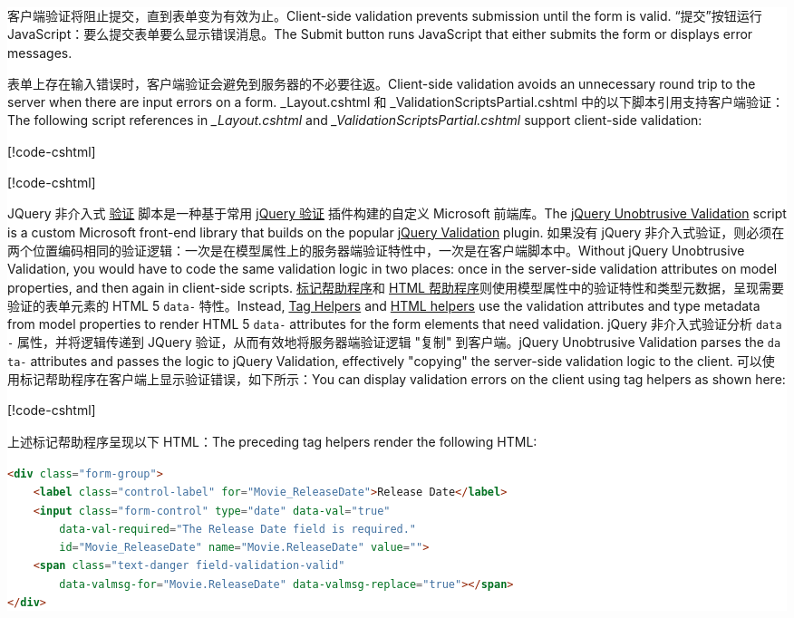 <span data-ttu-id="b193f-255">客户端验证将阻止提交，直到表单变为有效为止。</span><span class="sxs-lookup"><span data-stu-id="b193f-255">Client-side validation prevents submission until the form is valid.</span></span> <span data-ttu-id="b193f-256">“提交”按钮运行 JavaScript：要么提交表单要么显示错误消息。</span><span class="sxs-lookup"><span data-stu-id="b193f-256">The Submit button runs JavaScript that either submits the form or displays error messages.</span></span>

<span data-ttu-id="b193f-257">表单上存在输入错误时，客户端验证会避免到服务器的不必要往返。</span><span class="sxs-lookup"><span data-stu-id="b193f-257">Client-side validation avoids an unnecessary round trip to the server when there are input errors on a form.</span></span> <span data-ttu-id="b193f-258">_Layout.cshtml 和 _ValidationScriptsPartial.cshtml 中的以下脚本引用支持客户端验证：</span><span class="sxs-lookup"><span data-stu-id="b193f-258">The following script references in *_Layout.cshtml* and *_ValidationScriptsPartial.cshtml* support client-side validation:</span></span>

[!code-cshtml[](validation/samples/3.x/ValidationSample/Views/Shared/_Layout.cshtml?name=snippet_Scripts)]

[!code-cshtml[](validation/samples/3.x/ValidationSample/Views/Shared/_ValidationScriptsPartial.cshtml?name=snippet_Scripts)]

<span data-ttu-id="b193f-259">JQuery 非介入式 [验证](https://github.com/aspnet/jquery-validation-unobtrusive) 脚本是一种基于常用 [jQuery 验证](https://jqueryvalidation.org/) 插件构建的自定义 Microsoft 前端库。</span><span class="sxs-lookup"><span data-stu-id="b193f-259">The [jQuery Unobtrusive Validation](https://github.com/aspnet/jquery-validation-unobtrusive) script is a custom Microsoft front-end library that builds on the popular [jQuery Validation](https://jqueryvalidation.org/) plugin.</span></span> <span data-ttu-id="b193f-260">如果没有 jQuery 非介入式验证，则必须在两个位置编码相同的验证逻辑：一次是在模型属性上的服务器端验证特性中，一次是在客户端脚本中。</span><span class="sxs-lookup"><span data-stu-id="b193f-260">Without jQuery Unobtrusive Validation, you would have to code the same validation logic in two places: once in the server-side validation attributes on model properties, and then again in client-side scripts.</span></span> <span data-ttu-id="b193f-261">[标记帮助程序](xref:mvc/views/tag-helpers/intro)和 [HTML 帮助程序](xref:mvc/views/overview)则使用模型属性中的验证特性和类型元数据，呈现需要验证的表单元素的 HTML 5 `data-` 特性。</span><span class="sxs-lookup"><span data-stu-id="b193f-261">Instead, [Tag Helpers](xref:mvc/views/tag-helpers/intro) and [HTML helpers](xref:mvc/views/overview) use the validation attributes and type metadata from model properties to render HTML 5 `data-` attributes for the form elements that need validation.</span></span> <span data-ttu-id="b193f-262">jQuery 非介入式验证分析 `data-` 属性，并将逻辑传递到 JQuery 验证，从而有效地将服务器端验证逻辑 "复制" 到客户端。</span><span class="sxs-lookup"><span data-stu-id="b193f-262">jQuery Unobtrusive Validation parses the `data-` attributes and passes the logic to jQuery Validation, effectively "copying" the server-side validation logic to the client.</span></span> <span data-ttu-id="b193f-263">可以使用标记帮助程序在客户端上显示验证错误，如下所示：</span><span class="sxs-lookup"><span data-stu-id="b193f-263">You can display validation errors on the client using tag helpers as shown here:</span></span>

[!code-cshtml[](validation/samples/3.x/ValidationSample/Pages/Movies/Create.cshtml?name=snippet_ReleaseDate&highlight=3-4)]

<span data-ttu-id="b193f-264">上述标记帮助程序呈现以下 HTML：</span><span class="sxs-lookup"><span data-stu-id="b193f-264">The preceding tag helpers render the following HTML:</span></span>

```html
<div class="form-group">
    <label class="control-label" for="Movie_ReleaseDate">Release Date</label>
    <input class="form-control" type="date" data-val="true"
        data-val-required="The Release Date field is required."
        id="Movie_ReleaseDate" name="Movie.ReleaseDate" value="">
    <span class="text-danger field-validation-valid"
        data-valmsg-for="Movie.ReleaseDate" data-valmsg-replace="true"></span>
</div>
```
